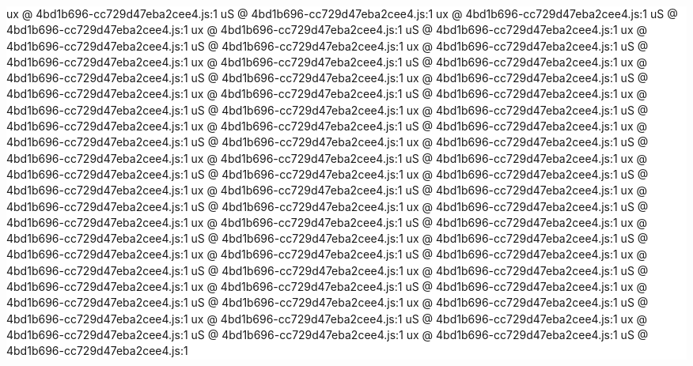 ux @ 4bd1b696-cc729d47eba2cee4.js:1
uS @ 4bd1b696-cc729d47eba2cee4.js:1
ux @ 4bd1b696-cc729d47eba2cee4.js:1
uS @ 4bd1b696-cc729d47eba2cee4.js:1
ux @ 4bd1b696-cc729d47eba2cee4.js:1
uS @ 4bd1b696-cc729d47eba2cee4.js:1
ux @ 4bd1b696-cc729d47eba2cee4.js:1
uS @ 4bd1b696-cc729d47eba2cee4.js:1
ux @ 4bd1b696-cc729d47eba2cee4.js:1
uS @ 4bd1b696-cc729d47eba2cee4.js:1
ux @ 4bd1b696-cc729d47eba2cee4.js:1
uS @ 4bd1b696-cc729d47eba2cee4.js:1
ux @ 4bd1b696-cc729d47eba2cee4.js:1
uS @ 4bd1b696-cc729d47eba2cee4.js:1
ux @ 4bd1b696-cc729d47eba2cee4.js:1
uS @ 4bd1b696-cc729d47eba2cee4.js:1
ux @ 4bd1b696-cc729d47eba2cee4.js:1
uS @ 4bd1b696-cc729d47eba2cee4.js:1
ux @ 4bd1b696-cc729d47eba2cee4.js:1
uS @ 4bd1b696-cc729d47eba2cee4.js:1
ux @ 4bd1b696-cc729d47eba2cee4.js:1
uS @ 4bd1b696-cc729d47eba2cee4.js:1
ux @ 4bd1b696-cc729d47eba2cee4.js:1
uS @ 4bd1b696-cc729d47eba2cee4.js:1
ux @ 4bd1b696-cc729d47eba2cee4.js:1
uS @ 4bd1b696-cc729d47eba2cee4.js:1
ux @ 4bd1b696-cc729d47eba2cee4.js:1
uS @ 4bd1b696-cc729d47eba2cee4.js:1
ux @ 4bd1b696-cc729d47eba2cee4.js:1
uS @ 4bd1b696-cc729d47eba2cee4.js:1
ux @ 4bd1b696-cc729d47eba2cee4.js:1
uS @ 4bd1b696-cc729d47eba2cee4.js:1
ux @ 4bd1b696-cc729d47eba2cee4.js:1
uS @ 4bd1b696-cc729d47eba2cee4.js:1
ux @ 4bd1b696-cc729d47eba2cee4.js:1
uS @ 4bd1b696-cc729d47eba2cee4.js:1
ux @ 4bd1b696-cc729d47eba2cee4.js:1
uS @ 4bd1b696-cc729d47eba2cee4.js:1
ux @ 4bd1b696-cc729d47eba2cee4.js:1
uS @ 4bd1b696-cc729d47eba2cee4.js:1
ux @ 4bd1b696-cc729d47eba2cee4.js:1
uS @ 4bd1b696-cc729d47eba2cee4.js:1
ux @ 4bd1b696-cc729d47eba2cee4.js:1
uS @ 4bd1b696-cc729d47eba2cee4.js:1
ux @ 4bd1b696-cc729d47eba2cee4.js:1
uS @ 4bd1b696-cc729d47eba2cee4.js:1
ux @ 4bd1b696-cc729d47eba2cee4.js:1
uS @ 4bd1b696-cc729d47eba2cee4.js:1
ux @ 4bd1b696-cc729d47eba2cee4.js:1
uS @ 4bd1b696-cc729d47eba2cee4.js:1
ux @ 4bd1b696-cc729d47eba2cee4.js:1
uS @ 4bd1b696-cc729d47eba2cee4.js:1
ux @ 4bd1b696-cc729d47eba2cee4.js:1
uS @ 4bd1b696-cc729d47eba2cee4.js:1
ux @ 4bd1b696-cc729d47eba2cee4.js:1
uS @ 4bd1b696-cc729d47eba2cee4.js:1
ux @ 4bd1b696-cc729d47eba2cee4.js:1
uS @ 4bd1b696-cc729d47eba2cee4.js:1
ux @ 4bd1b696-cc729d47eba2cee4.js:1
uS @ 4bd1b696-cc729d47eba2cee4.js:1
ux @ 4bd1b696-cc729d47eba2cee4.js:1
uS @ 4bd1b696-cc729d47eba2cee4.js:1
ux @ 4bd1b696-cc729d47eba2cee4.js:1
uS @ 4bd1b696-cc729d47eba2cee4.js:1